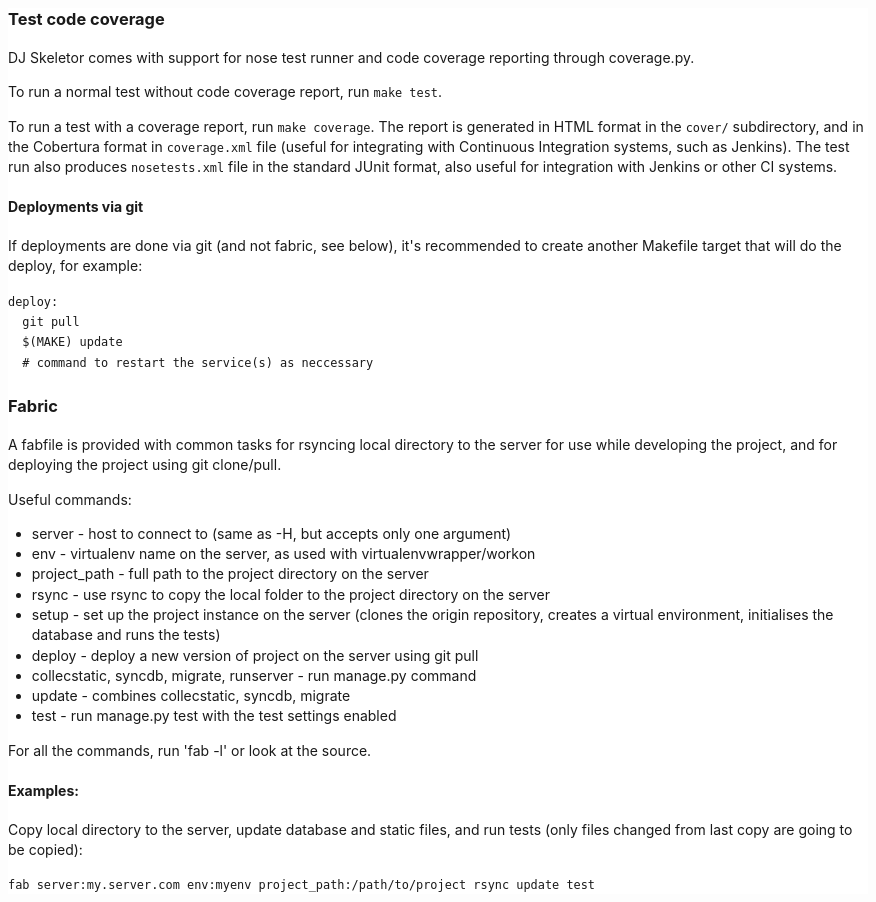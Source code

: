 ### Test code coverage

DJ Skeletor comes with support for nose test runner and code coverage
reporting through coverage.py.

To run a normal test without code coverage report, run `make test`.

To run a test with a coverage report, run `make coverage`. The report
is generated in HTML format in the `cover/` subdirectory, and in the
Cobertura format in `coverage.xml` file (useful for integrating with
Continuous Integration systems, such as Jenkins). The test run also produces
`nosetests.xml` file in the standard JUnit format, also useful for integration
with Jenkins or other CI systems.

#### Deployments via git

If deployments are done via git (and not fabric, see below), it's
recommended to create another Makefile target that will do the deploy, for
example:

    deploy:
      git pull
      $(MAKE) update
      # command to restart the service(s) as neccessary

### Fabric

A fabfile is provided with common tasks for rsyncing local directory to
the server for use while developing the project, and for deploying the
project using git clone/pull.

Useful commands:

  * server - host to connect to (same as -H, but accepts only one argument)
  * env - virtualenv name on the server, as used with virtualenvwrapper/workon
  * project_path - full path to the project directory on the server
  * rsync - use rsync to copy the local folder to the project directory on the server
  * setup - set up the project instance on the server (clones the origin
    repository, creates a virtual environment, initialises the database and
    runs the tests)
  * deploy - deploy a new version of project on the server using git pull
  * collecstatic, syncdb, migrate, runserver - run manage.py command
  * update - combines collecstatic, syncdb, migrate
  * test - run manage.py test with the test settings enabled

For all the commands, run 'fab -l' or look at the source.

#### Examples:

Copy local directory to the server, update database and static files, and
run tests (only files changed from last copy are going to be copied):

    fab server:my.server.com env:myenv project_path:/path/to/project rsync update test
